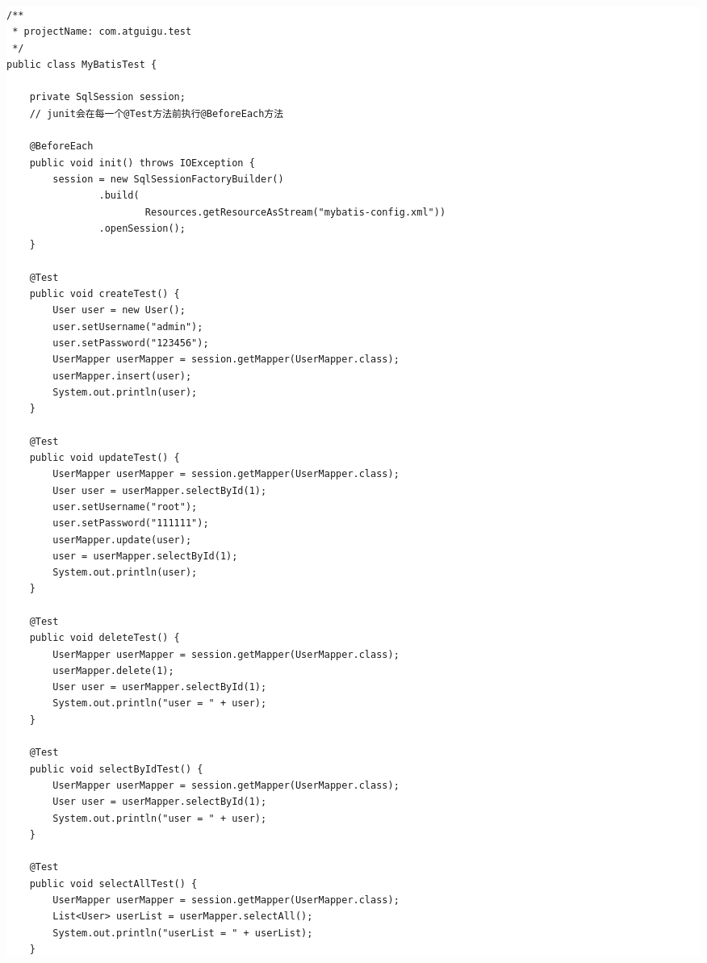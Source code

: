     /**
     * projectName: com.atguigu.test
     */
    public class MyBatisTest {

        private SqlSession session;
        // junit会在每一个@Test方法前执行@BeforeEach方法

        @BeforeEach
        public void init() throws IOException {
            session = new SqlSessionFactoryBuilder()
                    .build(
                            Resources.getResourceAsStream("mybatis-config.xml"))
                    .openSession();
        }

        @Test
        public void createTest() {
            User user = new User();
            user.setUsername("admin");
            user.setPassword("123456");
            UserMapper userMapper = session.getMapper(UserMapper.class);
            userMapper.insert(user);
            System.out.println(user);
        }

        @Test
        public void updateTest() {
            UserMapper userMapper = session.getMapper(UserMapper.class);
            User user = userMapper.selectById(1);
            user.setUsername("root");
            user.setPassword("111111");
            userMapper.update(user);
            user = userMapper.selectById(1);
            System.out.println(user);
        }

        @Test
        public void deleteTest() {
            UserMapper userMapper = session.getMapper(UserMapper.class);
            userMapper.delete(1);
            User user = userMapper.selectById(1);
            System.out.println("user = " + user);
        }

        @Test
        public void selectByIdTest() {
            UserMapper userMapper = session.getMapper(UserMapper.class);
            User user = userMapper.selectById(1);
            System.out.println("user = " + user);
        }

        @Test
        public void selectAllTest() {
            UserMapper userMapper = session.getMapper(UserMapper.class);
            List<User> userList = userMapper.selectAll();
            System.out.println("userList = " + userList);
        }
